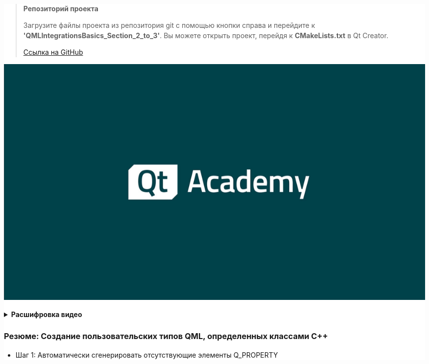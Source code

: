 > **Репозиторий проекта**
>
> Загрузите файлы проекта из репозитория git с помощью кнопки справа и перейдите к **'QMLIntegrationsBasics_Section_2_to_3'**. Вы можете открыть проект, перейдя к **CMakeLists.txt** в Qt Creator.
>
> [Ссылка на GitHub](https://github.com/qt-learning/QML-Integration-Basics)

[![](images/Qt%20Academy%20Video.jpg "Видеоурок Qt Academy Создание пользовательских типов QML")](https://d3pg1c2bhy6429.cloudfront.net/114478/h9-h6RewNYR9yZiyNcHYR-tfhJirizbHSkozKBge/scormcontent/assets/01-Creating-Custom-Types-Final.mp4?v=1)

<details><summary><b>Расшифровка видео</b></summary></details>

### Резюме: Создание пользовательских типов QML, определенных классами C++

- Шаг 1: Автоматически сгенерировать отсутствующие элементы Q_PROPERTY
